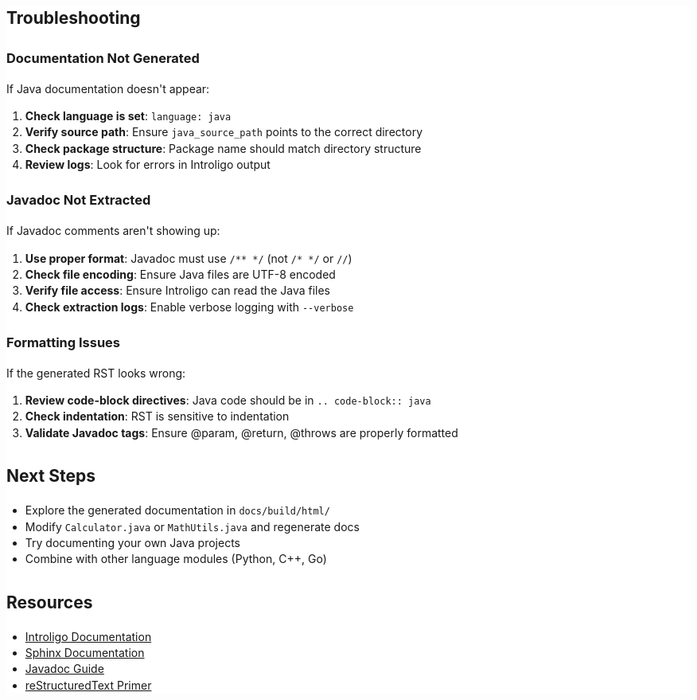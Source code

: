 ## Troubleshooting

### Documentation Not Generated

If Java documentation doesn't appear:

1. **Check language is set**: `language: java`
2. **Verify source path**: Ensure `java_source_path` points to the correct directory
3. **Check package structure**: Package name should match directory structure
4. **Review logs**: Look for errors in Introligo output

### Javadoc Not Extracted

If Javadoc comments aren't showing up:

1. **Use proper format**: Javadoc must use `/** */` (not `/* */` or `//`)
2. **Check file encoding**: Ensure Java files are UTF-8 encoded
3. **Verify file access**: Ensure Introligo can read the Java files
4. **Check extraction logs**: Enable verbose logging with `--verbose`

### Formatting Issues

If the generated RST looks wrong:

1. **Review code-block directives**: Java code should be in `.. code-block:: java`
2. **Check indentation**: RST is sensitive to indentation
3. **Validate Javadoc tags**: Ensure @param, @return, @throws are properly formatted

## Next Steps

- Explore the generated documentation in `docs/build/html/`
- Modify `Calculator.java` or `MathUtils.java` and regenerate docs
- Try documenting your own Java projects
- Combine with other language modules (Python, C++, Go)

## Resources

- [Introligo Documentation](https://github.com/wttech/introligo)
- [Sphinx Documentation](https://www.sphinx-doc.org/)
- [Javadoc Guide](https://docs.oracle.com/javase/8/docs/technotes/tools/windows/javadoc.html)
- [reStructuredText Primer](https://www.sphinx-doc.org/en/master/usage/restructuredtext/basics.html)
